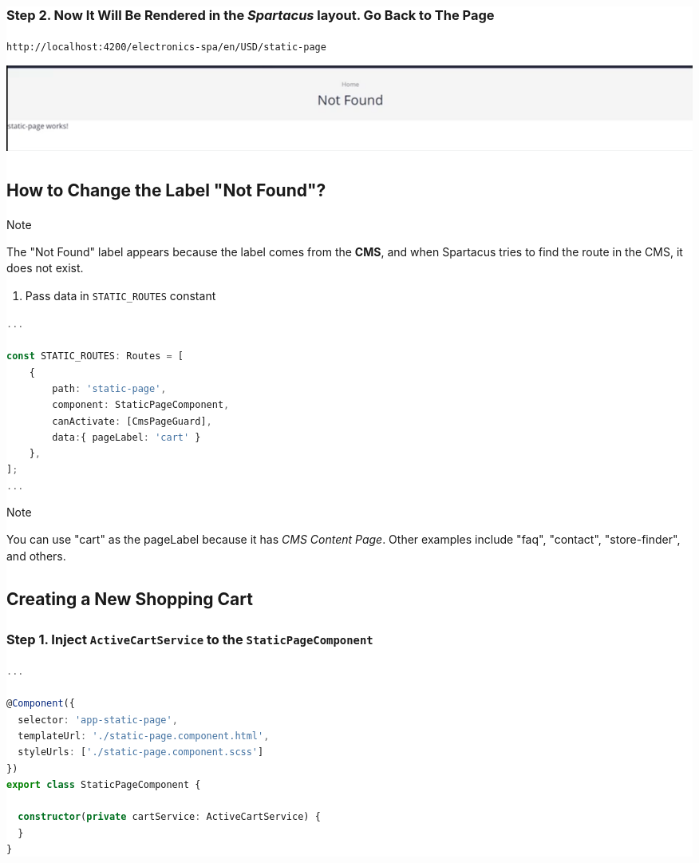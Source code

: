 ### Step 2. Now It Will Be Rendered in the *Spartacus* layout. Go Back to The Page

```http
http://localhost:4200/electronics-spa/en/USD/static-page
```

<img src="../../media/routing/static-page.png">

## How to Change the Label "Not Found"?

> [!NOTE]
> The "Not Found" label appears because the label comes from the **CMS**, and when Spartacus tries to find the route in the CMS, it does not exist.

1. Pass data in `STATIC_ROUTES` constant

```typescript
...

const STATIC_ROUTES: Routes = [
	{
		path: 'static-page',
		component: StaticPageComponent,
		canActivate: [CmsPageGuard],
		data:{ pageLabel: 'cart' }
	},
];
...
```

> [!NOTE]
> You can use "cart" as the pageLabel because it has *CMS Content Page*. Other examples include "faq", "contact", "store-finder", and others.

## Creating a New Shopping Cart

### Step 1. Inject `ActiveCartService` to the `StaticPageComponent`

```typescript
...

@Component({
  selector: 'app-static-page',
  templateUrl: './static-page.component.html',
  styleUrls: ['./static-page.component.scss']
})
export class StaticPageComponent {

  constructor(private cartService: ActiveCartService) {
  }
}
```
